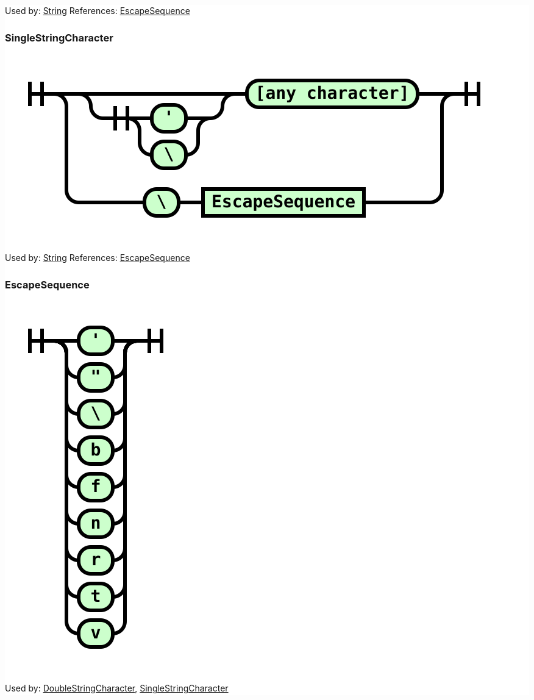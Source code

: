Used by: [String](#String)
References: [EscapeSequence](#EscapeSequence)

### SingleStringCharacter

![SingleStringCharacter](.\lua/SingleStringCharacter.svg)

Used by: [String](#String)
References: [EscapeSequence](#EscapeSequence)

### EscapeSequence

![EscapeSequence](.\lua/EscapeSequence.svg)

Used by: [DoubleStringCharacter](#DoubleStringCharacter), [SingleStringCharacter](#SingleStringCharacter)

